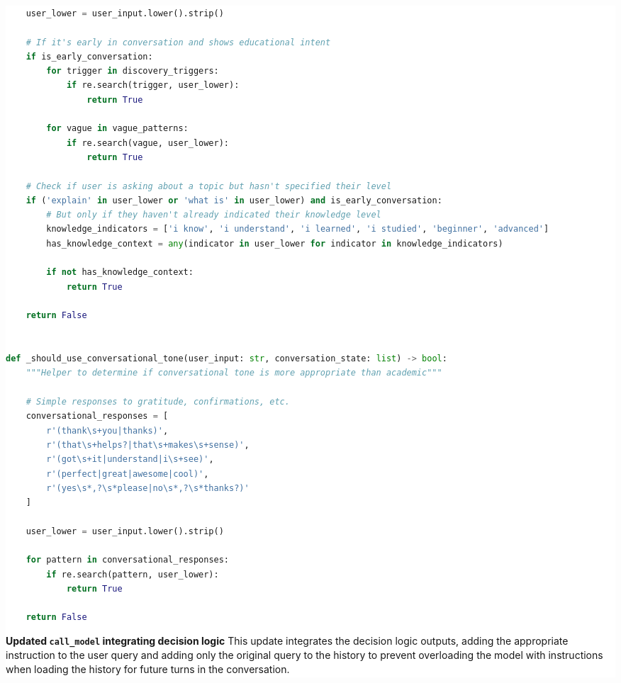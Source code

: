 ```python
    user_lower = user_input.lower().strip()
    
    # If it's early in conversation and shows educational intent
    if is_early_conversation:
        for trigger in discovery_triggers:
            if re.search(trigger, user_lower):
                return True
        
        for vague in vague_patterns:
            if re.search(vague, user_lower):
                return True
    
    # Check if user is asking about a topic but hasn't specified their level
    if ('explain' in user_lower or 'what is' in user_lower) and is_early_conversation:
        # But only if they haven't already indicated their knowledge level
        knowledge_indicators = ['i know', 'i understand', 'i learned', 'i studied', 'beginner', 'advanced']
        has_knowledge_context = any(indicator in user_lower for indicator in knowledge_indicators)
        
        if not has_knowledge_context:
            return True
    
    return False


def _should_use_conversational_tone(user_input: str, conversation_state: list) -> bool:
    """Helper to determine if conversational tone is more appropriate than academic"""
    
    # Simple responses to gratitude, confirmations, etc.
    conversational_responses = [
        r'(thank\s+you|thanks)',
        r'(that\s+helps?|that\s+makes\s+sense)',
        r'(got\s+it|understand|i\s+see)',
        r'(perfect|great|awesome|cool)',
        r'(yes\s*,?\s*please|no\s*,?\s*thanks?)'
    ]
    
    user_lower = user_input.lower().strip()
    
    for pattern in conversational_responses:
        if re.search(pattern, user_lower):
            return True
    
    return False
```

**Updated `call_model` integrating decision logic**
This update integrates the decision logic outputs, adding the appropriate instruction to the user query and adding only the original query to the history to prevent overloading the model with instructions when loading the history for future turns in the conversation.
